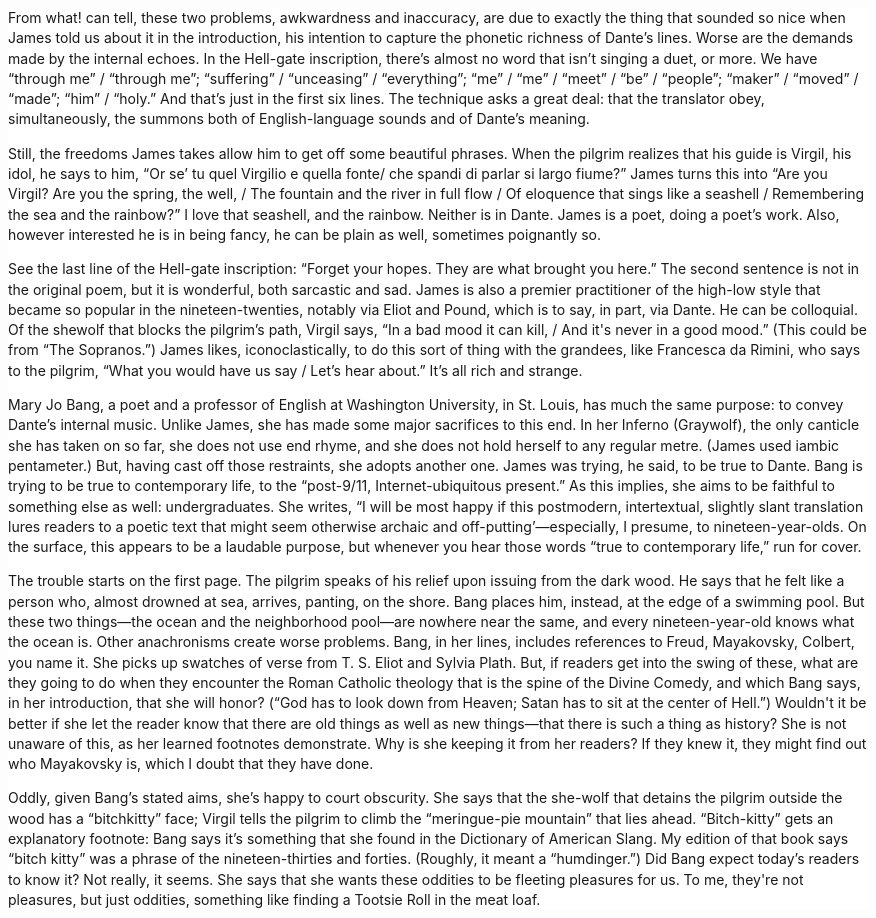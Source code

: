   From what! can tell, these two problems, awkwardness and inaccuracy, are due to exactly the thing that sounded so nice when James told us about it in the introduction, his intention to capture the phonetic richness of Dante’s lines.  Worse are the demands made by the internal echoes. In the Hell-gate inscription, there’s almost no word that isn’t singing a duet, or more. We have “through me” / “through me”; “suffering” / “unceasing” / “everything”; “me” / “me” / “meet” / “be” / “people”; “maker” / “moved” / “made”; “him” / “holy.” And that’s just in the first six lines. The technique asks a great deal: that the translator obey, simultaneously, the summons both of English-language sounds and of Dante’s meaning.

  Still, the freedoms James takes allow him to get off some beautiful phrases.  When the pilgrim realizes that his guide is Virgil, his idol, he says to him, “Or se’ tu quel Virgilio e quella fonte/ che spandi di parlar si largo fiume?” James turns this into “Are you Virgil? Are you the spring, the well, / The fountain and the river in full flow / Of eloquence that sings like a seashell / Remembering the sea and the rainbow?” I love that seashell, and the rainbow. Neither is in Dante.  James is a poet, doing a poet’s work.  Also, however interested he is in being fancy, he can be plain as well, sometimes poignantly so.

  See the last line of the Hell-gate inscription: “Forget your hopes. They are what brought you here.” The second sentence is not in the original poem, but it is wonderful, both sarcastic and sad.  James is also a premier practitioner of the high-low style that became so popular in the nineteen-twenties, notably via Eliot and Pound, which is to say, in part, via Dante. He can be colloquial. Of the shewolf that blocks the pilgrim’s path, Virgil says, “In a bad mood it can kill, / And it's never in a good mood.” (This could be from “The Sopranos.”) James likes, iconoclastically, to do this sort of thing with the grandees, like Francesca da Rimini, who says to the pilgrim, “What you would have us say / Let’s hear about.” It’s all rich and strange.

 Mary Jo Bang, a poet and a professor of English at Washington University, in St. Louis, has much the same purpose: to convey Dante’s internal music. Unlike James, she has made some major sacrifices to this end. In her Inferno (Graywolf), the only canticle she has taken on so far, she does not use end rhyme, and she does not hold herself to any regular metre. (James used iambic pentameter.) But, having cast off those restraints, she adopts another one.  James was trying, he said, to be true to Dante. Bang is trying to be true to contemporary life, to the “post-9/11, Internet-ubiquitous present.” As this implies, she aims to be faithful to something else as well: undergraduates. She writes, “I will be most happy if this postmodern, intertextual, slightly slant translation lures readers to a poetic text that might seem otherwise archaic and off-putting’—especially, I presume, to nineteen-year-olds. On the surface, this appears to be a laudable purpose, but whenever you hear those words “true to contemporary life,” run for cover.

  The trouble starts on the first page.  The pilgrim speaks of his relief upon issuing from the dark wood. He says that he felt like a person who, almost drowned at sea, arrives, panting, on the shore. Bang places him, instead, at the edge of a swimming pool. But these two things—the ocean and the neighborhood pool—are nowhere near the same, and every nineteen-year-old knows what the ocean is. Other anachronisms create worse problems. Bang, in her lines, includes references to Freud, Mayakovsky, Colbert, you name it. She picks up swatches of verse from T. S. Eliot and Sylvia Plath. But, if readers get into the swing of these, what are they going to do when they encounter the Roman Catholic theology that is the spine of the Divine Comedy, and which Bang says, in her introduction, that she will honor? (“God has to look down from Heaven; Satan has to sit at the center of Hell.”) Wouldn't it be better if she let the reader know that there are old things as well as new things—that there is such a thing as history? She is not unaware of this, as her learned footnotes demonstrate. Why is she keeping it from her readers? If they knew it, they might find out who Mayakovsky is, which I doubt that they have done.

  Oddly, given Bang’s stated aims, she’s happy to court obscurity. She says that the she-wolf that detains the pilgrim outside the wood has a “bitchkitty” face; Virgil tells the pilgrim to climb the “meringue-pie mountain” that lies ahead. “Bitch-kitty” gets an explanatory footnote: Bang says it’s something that she found in the Dictionary of American Slang. My edition of that book says “bitch kitty” was a phrase of the nineteen-thirties and forties.  (Roughly, it meant a “humdinger.”) Did Bang expect today’s readers to know it? Not really, it seems. She says that she wants these oddities to be fleeting pleasures for us. To me, they're not pleasures, but just oddities, something like finding a Tootsie Roll in the meat loaf.
